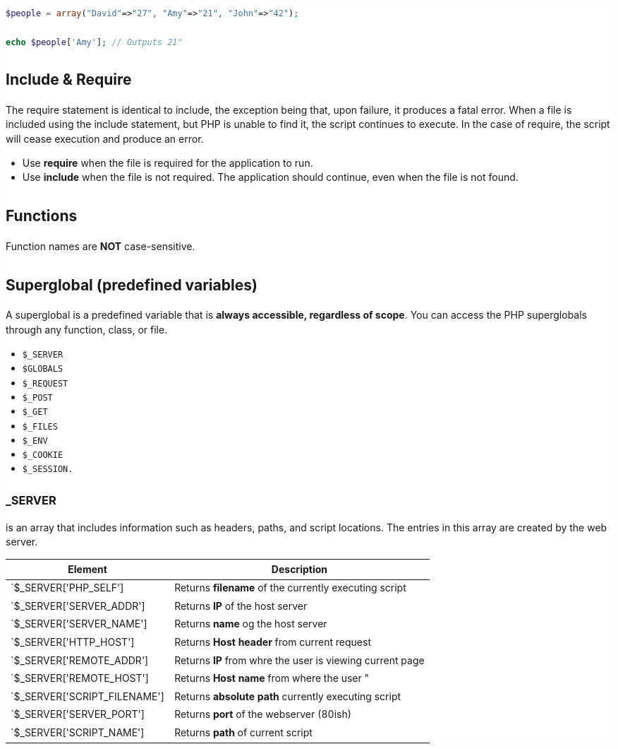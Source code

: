 ```php
$people = array("David"=>"27", "Amy"=>"21", "John"=>"42");

echo $people['Amy']; // Outputs 21"
```


## Include & Require

The require statement is identical to include, the exception being that, upon failure, it produces a fatal error. When a file is included using the include statement, but PHP is unable to find it, the script continues to execute. In the case of require, the script will cease execution and produce an error.

<Container type="info">

* Use **require** when the file is required for the application to run.
* Use **include** when the file is not required. The application should continue, even when the file is not found.

</Container>

## Functions

<Container type="warning">

Function names are **NOT** case-sensitive.

</Container>

## Superglobal (predefined variables)
A superglobal is a predefined variable that is **always accessible, regardless of scope**. You can access the PHP superglobals through any function, class, or file.

* `$_SERVER`
* `$GLOBALS`
* `$_REQUEST`
* `$_POST`
* `$_GET`
* `$_FILES`
* `$_ENV`
* `$_COOKIE`
* `$_SESSION.`

### _SERVER
is an array that includes information such as headers, paths, and script locations. The entries in this array are created by the web server. 

| Element                      | Description                                               |
| ---------------------------- | --------------------------------------------------------- |
| `$_SERVER['PHP_SELF']        | Returns **filename** of the currently executing script    |
| `$_SERVER['SERVER_ADDR']     | Returns **IP** of the host server                         |
| `$_SERVER['SERVER_NAME']     | Returns **name** og the host server                       |
| `$_SERVER['HTTP_HOST']       | Returns **Host header** from current request              |
| `$_SERVER['REMOTE_ADDR']     | Returns **IP** from whre the user is viewing current page |
| `$_SERVER['REMOTE_HOST']     | Returns **Host name** from where the user "               |
| `$_SERVER['SCRIPT_FILENAME'] | Returns **absolute path** currently executing script      |
| `$_SERVER['SERVER_PORT']     | Returns **port** of the webserver (80ish)                 |
| `$_SERVER['SCRIPT_NAME']     | Returns **path** of current script                        |
